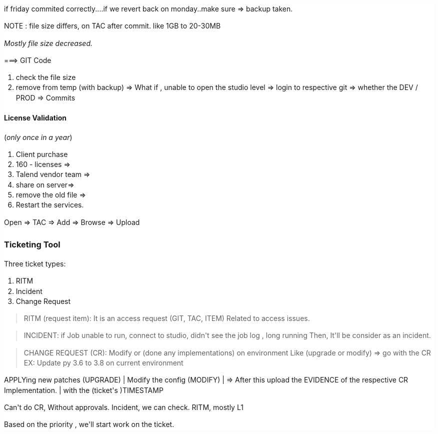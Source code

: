 if friday commited correctly....if we revert back on monday..make sure => backup taken.

NOTE : file size differs, on TAC after commit. like 1GB to 20-30MB

*Mostly file size decreased.*

===>
GIT Code 
1. check the file size 
2. remove from temp (with backup)
=>
What if , unable to open the studio level
=> login to respective git => whether the DEV / PROD => Commits

#### License Validation

(*only once in a year*)

1. Client purchase
2. 160 - licenses => 
3. Talend vendor team => 
4. share on server=> 
5. remove the old file =>
6. Restart the services.

Open => TAC  => Add => Browse => Upload

### Ticketing Tool

Three ticket types:

1. RITM
2. Incident
3. Change Request

> RITM (request item):
It is an access request (GIT, TAC, ITEM)
Related to access issues.

> INCIDENT:
> if Job unable to run, connect to studio, didn't see the job log , long running
> Then, It'll be consider as an incident.

>CHANGE REQUEST (CR):
>Modify or (done any implementations) on environment 
>Like (upgrade or modify) => go with the CR
>EX: Update py 3.6 to 3.8 on current environment
>
APPLYing new patches (UPGRADE)    |
Modify the config (MODIFY)              |    => After this upload the EVIDENCE of the respective CR 
Implementation.                                 |          with the (ticket's )TIMESTAMP

Can't do CR, Without approvals.
Incident, we can check.
RITM, mostly L1

Based on the priority , we'll start work on the ticket.
